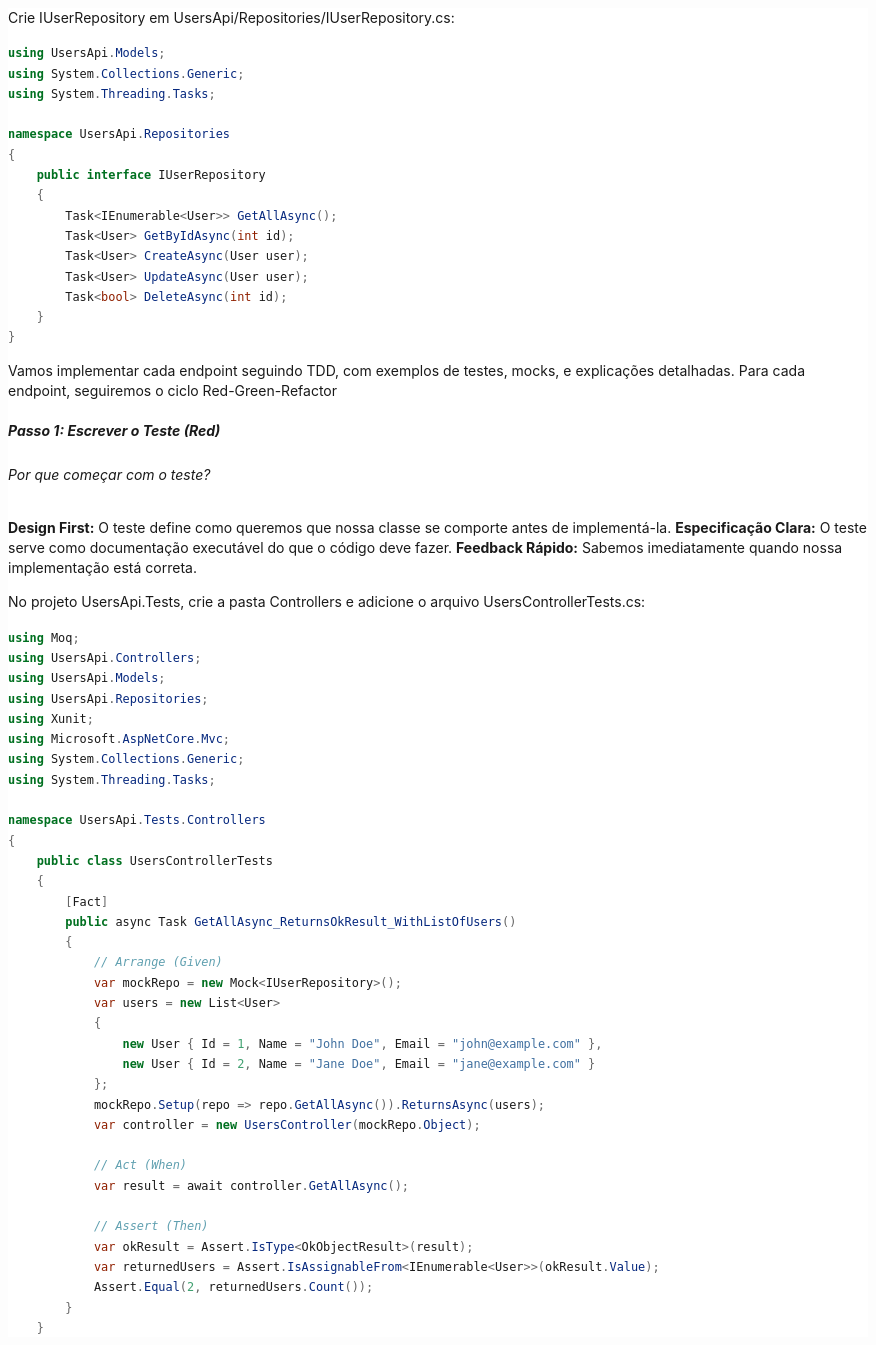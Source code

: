 Crie IUserRepository em UsersApi/Repositories/IUserRepository.cs:
```c#
using UsersApi.Models;
using System.Collections.Generic;
using System.Threading.Tasks;

namespace UsersApi.Repositories
{
    public interface IUserRepository
    {
        Task<IEnumerable<User>> GetAllAsync();
        Task<User> GetByIdAsync(int id);
        Task<User> CreateAsync(User user);
        Task<User> UpdateAsync(User user);
        Task<bool> DeleteAsync(int id);
    }
}
``` 
Vamos implementar cada endpoint seguindo TDD, com exemplos de testes, mocks, e explicações detalhadas. Para cada endpoint, seguiremos o ciclo Red-Green-Refactor 

##### Passo 1: Escrever o Teste (Red)

###### Por que começar com o teste?
**Design First:** O teste define como queremos que nossa classe se comporte antes de implementá-la.
**Especificação Clara:** O teste serve como documentação executável do que o código deve fazer.
**Feedback Rápido:** Sabemos imediatamente quando nossa implementação está correta.

No projeto UsersApi.Tests, crie a pasta Controllers e adicione o arquivo UsersControllerTests.cs:
```c#
using Moq;
using UsersApi.Controllers;
using UsersApi.Models;
using UsersApi.Repositories;
using Xunit;
using Microsoft.AspNetCore.Mvc;
using System.Collections.Generic;
using System.Threading.Tasks;

namespace UsersApi.Tests.Controllers
{
    public class UsersControllerTests
    {
        [Fact]
        public async Task GetAllAsync_ReturnsOkResult_WithListOfUsers()
        {
            // Arrange (Given)
            var mockRepo = new Mock<IUserRepository>();
            var users = new List<User>
            {
                new User { Id = 1, Name = "John Doe", Email = "john@example.com" },
                new User { Id = 2, Name = "Jane Doe", Email = "jane@example.com" }
            };
            mockRepo.Setup(repo => repo.GetAllAsync()).ReturnsAsync(users);
            var controller = new UsersController(mockRepo.Object);

            // Act (When)
            var result = await controller.GetAllAsync();

            // Assert (Then)
            var okResult = Assert.IsType<OkObjectResult>(result);
            var returnedUsers = Assert.IsAssignableFrom<IEnumerable<User>>(okResult.Value);
            Assert.Equal(2, returnedUsers.Count());
        }
    }
```